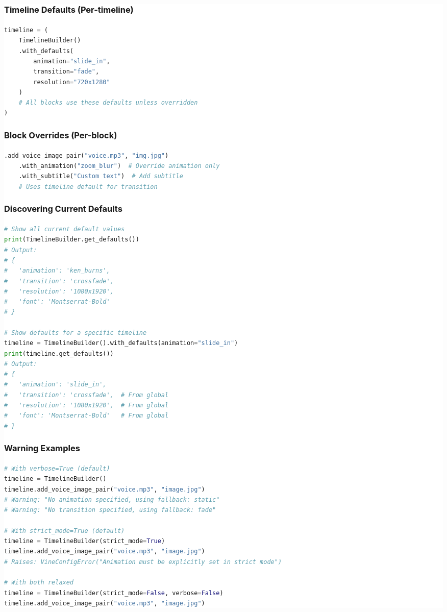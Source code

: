 ### Timeline Defaults (Per-timeline)

```python
timeline = (
    TimelineBuilder()
    .with_defaults(
        animation="slide_in",
        transition="fade",
        resolution="720x1280"
    )
    # All blocks use these defaults unless overridden
)
```

### Block Overrides (Per-block)

```python
.add_voice_image_pair("voice.mp3", "img.jpg")
    .with_animation("zoom_blur")  # Override animation only
    .with_subtitle("Custom text")  # Add subtitle
    # Uses timeline default for transition
```

### Discovering Current Defaults

```python
# Show all current default values
print(TimelineBuilder.get_defaults())
# Output:
# {
#   'animation': 'ken_burns',
#   'transition': 'crossfade',
#   'resolution': '1080x1920',
#   'font': 'Montserrat-Bold'
# }

# Show defaults for a specific timeline
timeline = TimelineBuilder().with_defaults(animation="slide_in")
print(timeline.get_defaults())
# Output:
# {
#   'animation': 'slide_in',
#   'transition': 'crossfade',  # From global
#   'resolution': '1080x1920',  # From global
#   'font': 'Montserrat-Bold'   # From global
# }
```

### Warning Examples

```python
# With verbose=True (default)
timeline = TimelineBuilder()
timeline.add_voice_image_pair("voice.mp3", "image.jpg")
# Warning: "No animation specified, using fallback: static"
# Warning: "No transition specified, using fallback: fade"

# With strict_mode=True (default)
timeline = TimelineBuilder(strict_mode=True)
timeline.add_voice_image_pair("voice.mp3", "image.jpg")
# Raises: VineConfigError("Animation must be explicitly set in strict mode")

# With both relaxed
timeline = TimelineBuilder(strict_mode=False, verbose=False)
timeline.add_voice_image_pair("voice.mp3", "image.jpg")
```